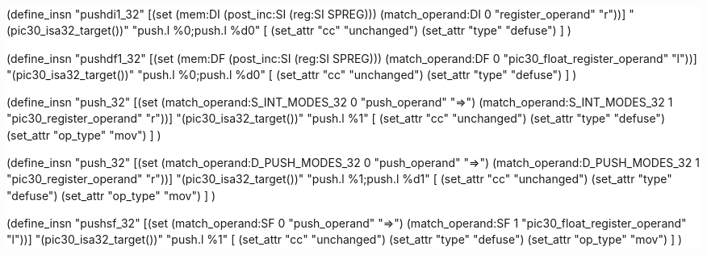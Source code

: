 (define_insn "pushdi1_32"
  [(set (mem:DI (post_inc:SI (reg:SI SPREG)))
                (match_operand:DI 0 "register_operand" "r"))]
  "(pic30_isa32_target())"
  "push.l %0\;push.l %d0"
  [
    (set_attr "cc" "unchanged")
    (set_attr "type" "defuse")
  ]
)

(define_insn "pushdf1_32"
  [(set (mem:DF (post_inc:SI (reg:SI SPREG)))
                (match_operand:DF 0 "pic30_float_register_operand" "l"))]
  "(pic30_isa32_target())"
  "push.l %0\;push.l %d0"
  [
    (set_attr "cc" "unchanged")
    (set_attr "type" "defuse")
  ]
)

(define_insn "push<mode>_32"
  [(set (match_operand:S_INT_MODES_32 0 "push_operand"           "=>")
        (match_operand:S_INT_MODES_32 1 "pic30_register_operand" "r"))]
  "(pic30_isa32_target())"
  "push.l %1"
  [
   (set_attr "cc" "unchanged")
   (set_attr "type" "defuse")
   (set_attr "op_type" "mov")
  ]
)

(define_insn "push<mode>_32"
  [(set (match_operand:D_PUSH_MODES_32 0 "push_operand"           "=>")
        (match_operand:D_PUSH_MODES_32 1 "pic30_register_operand" "r"))]
  "(pic30_isa32_target())"
  "push.l %1\;push.l %d1"
  [
   (set_attr "cc" "unchanged")
   (set_attr "type" "defuse")
   (set_attr "op_type" "mov")
  ]
)

(define_insn "pushsf_32"
  [(set (match_operand:SF 0 "push_operand"           "=>")
        (match_operand:SF 1 "pic30_float_register_operand" "l"))]
  "(pic30_isa32_target())"
  "push.l %1"
  [
   (set_attr "cc" "unchanged")
   (set_attr "type" "defuse")
   (set_attr "op_type" "mov")
  ]
)
